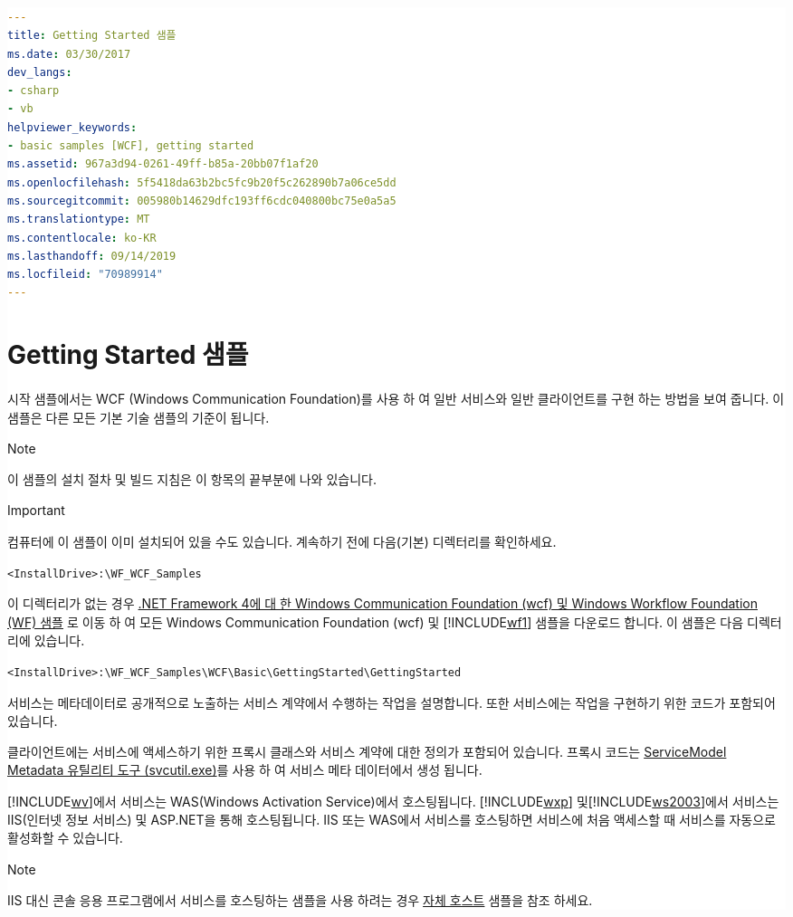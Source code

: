```yaml
---
title: Getting Started 샘플
ms.date: 03/30/2017
dev_langs:
- csharp
- vb
helpviewer_keywords:
- basic samples [WCF], getting started
ms.assetid: 967a3d94-0261-49ff-b85a-20bb07f1af20
ms.openlocfilehash: 5f5418da63b2bc5fc9b20f5c262890b7a06ce5dd
ms.sourcegitcommit: 005980b14629dfc193ff6cdc040800bc75e0a5a5
ms.translationtype: MT
ms.contentlocale: ko-KR
ms.lasthandoff: 09/14/2019
ms.locfileid: "70989914"
---
```

# <a name="getting-started-sample"></a>Getting Started 샘플

시작 샘플에서는 WCF (Windows Communication Foundation)를 사용 하 여 일반 서비스와 일반 클라이언트를 구현 하는 방법을 보여 줍니다. 이 샘플은 다른 모든 기본 기술 샘플의 기준이 됩니다.

> [!NOTE]
> 이 샘플의 설치 절차 및 빌드 지침은 이 항목의 끝부분에 나와 있습니다.

> [!IMPORTANT]
> 컴퓨터에 이 샘플이 이미 설치되어 있을 수도 있습니다. 계속하기 전에 다음(기본) 디렉터리를 확인하세요.
>
> `<InstallDrive>:\WF_WCF_Samples`
>
> 이 디렉터리가 없는 경우 [.NET Framework 4에 대 한 Windows Communication Foundation (wcf) 및 Windows Workflow Foundation (WF) 샘플](https://go.microsoft.com/fwlink/?LinkId=150780) 로 이동 하 여 모든 Windows Communication Foundation (wcf) 및 [!INCLUDE[wf1](../../../../includes/wf1-md.md)] 샘플을 다운로드 합니다. 이 샘플은 다음 디렉터리에 있습니다.
>
> `<InstallDrive>:\WF_WCF_Samples\WCF\Basic\GettingStarted\GettingStarted`

서비스는 메타데이터로 공개적으로 노출하는 서비스 계약에서 수행하는 작업을 설명합니다. 또한 서비스에는 작업을 구현하기 위한 코드가 포함되어 있습니다.

클라이언트에는 서비스에 액세스하기 위한 프록시 클래스와 서비스 계약에 대한 정의가 포함되어 있습니다. 프록시 코드는 [ServiceModel Metadata 유틸리티 도구 (svcutil.exe)](../../../../docs/framework/wcf/servicemodel-metadata-utility-tool-svcutil-exe.md)를 사용 하 여 서비스 메타 데이터에서 생성 됩니다.

[!INCLUDE[wv](../../../../includes/wv-md.md)]에서 서비스는 WAS(Windows Activation Service)에서 호스팅됩니다. [!INCLUDE[wxp](../../../../includes/wxp-md.md)] 및[!INCLUDE[ws2003](../../../../includes/ws2003-md.md)]에서 서비스는 IIS(인터넷 정보 서비스) 및 ASP.NET을 통해 호스팅됩니다. IIS 또는 WAS에서 서비스를 호스팅하면 서비스에 처음 액세스할 때 서비스를 자동으로 활성화할 수 있습니다.

> [!NOTE]
> IIS 대신 콘솔 응용 프로그램에서 서비스를 호스팅하는 샘플을 사용 하려는 경우 [자체 호스트](../../../../docs/framework/wcf/samples/self-host.md) 샘플을 참조 하세요.
